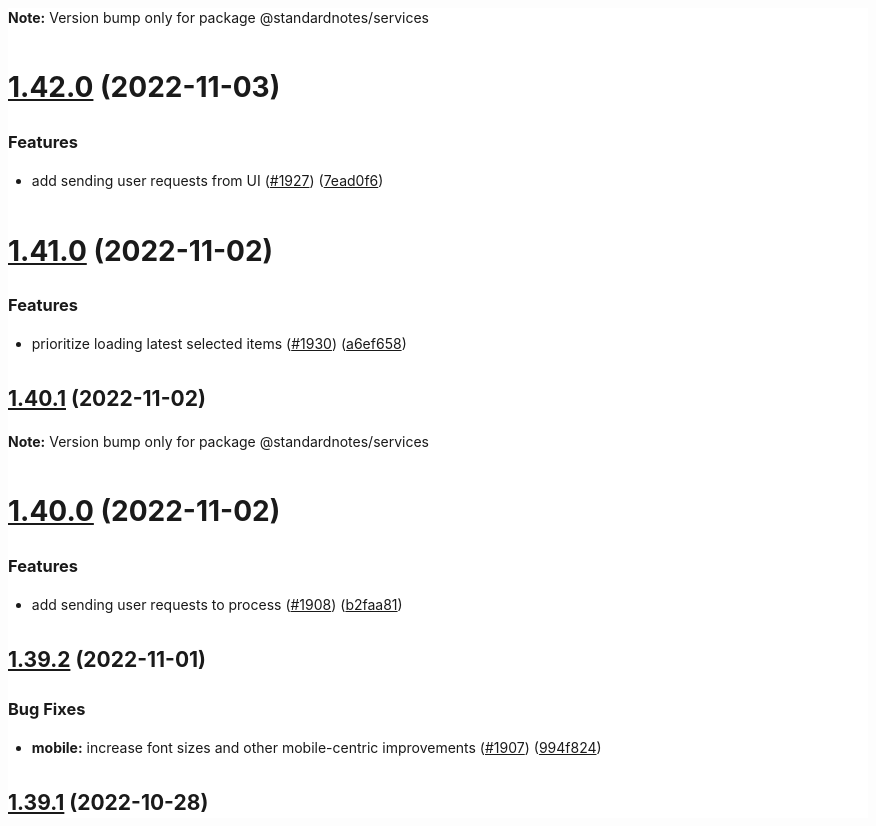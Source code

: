 **Note:** Version bump only for package @standardnotes/services

# [1.42.0](https://github.com/standardnotes/app/compare/@standardnotes/services@1.41.0...@standardnotes/services@1.42.0) (2022-11-03)

### Features

* add sending user requests from UI ([#1927](https://github.com/standardnotes/app/issues/1927)) ([7ead0f6](https://github.com/standardnotes/app/commit/7ead0f655bb2572e5805dd26c297d520949d661a))

# [1.41.0](https://github.com/standardnotes/app/compare/@standardnotes/services@1.40.1...@standardnotes/services@1.41.0) (2022-11-02)

### Features

* prioritize loading latest selected items ([#1930](https://github.com/standardnotes/app/issues/1930)) ([a6ef658](https://github.com/standardnotes/app/commit/a6ef658daef9a01f5ddacc967fe30d22f580799a))

## [1.40.1](https://github.com/standardnotes/app/compare/@standardnotes/services@1.40.0...@standardnotes/services@1.40.1) (2022-11-02)

**Note:** Version bump only for package @standardnotes/services

# [1.40.0](https://github.com/standardnotes/app/compare/@standardnotes/services@1.39.2...@standardnotes/services@1.40.0) (2022-11-02)

### Features

* add sending user requests to process ([#1908](https://github.com/standardnotes/app/issues/1908)) ([b2faa81](https://github.com/standardnotes/app/commit/b2faa815e967a9e7052b3ce6955e967c6bc68864))

## [1.39.2](https://github.com/standardnotes/app/compare/@standardnotes/services@1.39.1...@standardnotes/services@1.39.2) (2022-11-01)

### Bug Fixes

* **mobile:** increase font sizes and other mobile-centric improvements ([#1907](https://github.com/standardnotes/app/issues/1907)) ([994f824](https://github.com/standardnotes/app/commit/994f824757e1143a4547c975b154fd84e3ebeedf))

## [1.39.1](https://github.com/standardnotes/app/compare/@standardnotes/services@1.39.0...@standardnotes/services@1.39.1) (2022-10-28)
